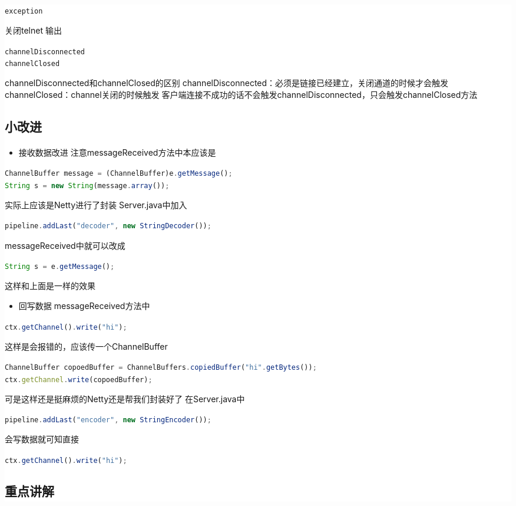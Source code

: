 ```js
exception
```
关闭telnet
输出

```js
channelDisconnected
channelClosed
```
channelDisconnected和channelClosed的区别
channelDisconnected：必须是链接已经建立，关闭通道的时候才会触发
channelClosed：channel关闭的时候触发
客户端连接不成功的话不会触发channelDisconnected，只会触发channelClosed方法

## 小改进
- 接收数据改进
注意messageReceived方法中本应该是

```js
ChannelBuffer message = (ChannelBuffer)e.getMessage();
String s = new String(message.array());
```
实际上应该是Netty进行了封装
Server.java中加入
```js
pipeline.addLast("decoder", new StringDecoder());
```
messageReceived中就可以改成

```js
String s = e.getMessage();
```
这样和上面是一样的效果


- 回写数据
messageReceived方法中
```js
ctx.getChannel().write("hi");
```
这样是会报错的，应该传一个ChannelBuffer

```js
ChannelBuffer copoedBuffer = ChannelBuffers.copiedBuffer("hi".getBytes());
ctx.getChannel.write(copoedBuffer);
```
可是这样还是挺麻烦的Netty还是帮我们封装好了
在Server.java中

```js
pipeline.addLast("encoder", new StringEncoder());
```
会写数据就可知直接

```js
ctx.getChannel().write("hi");
```
## 重点讲解
